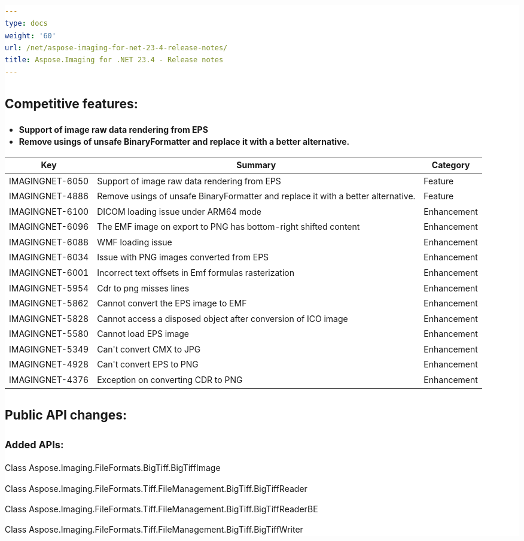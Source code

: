 ```yaml
---
type: docs
weight: '60'
url: /net/aspose-imaging-for-net-23-4-release-notes/
title: Aspose.Imaging for .NET 23.4 - Release notes
---
```


## Competitive features:

- **Support of image raw data rendering from EPS**
- **Remove usings of unsafe BinaryFormatter and replace it with a better alternative.**

| **Key**         | **Summary**                                                                                                                                                              | **Category** |
|-----------------|--------------------------------------------------------------------------------------------------------------------------------------------------------------------------|--------------|
| IMAGINGNET-6050 | Support of image raw data rendering from EPS                                                                                                                                  | Feature      |
| IMAGINGNET-4886 | Remove usings of unsafe BinaryFormatter and replace it with a better alternative.                                                                                                                                  | Feature      |
| IMAGINGNET-6100 | DICOM loading issue under ARM64 mode                                                                                                                                  | Enhancement      |
| IMAGINGNET-6096 | The EMF image on export to PNG has bottom-right shifted content                                                                                                                                  | Enhancement      |
| IMAGINGNET-6088 | WMF loading issue                                                                                                                                  | Enhancement      |
| IMAGINGNET-6034 | Issue with PNG images converted from EPS                                                                                                                                  | Enhancement      |
| IMAGINGNET-6001 | Incorrect text offsets in Emf formulas rasterization                                                                                                                                  | Enhancement      |
| IMAGINGNET-5954 | Cdr to png misses lines                                                                                                                                  | Enhancement      |
| IMAGINGNET-5862 | Cannot convert the EPS image to EMF                                                                                                                                  | Enhancement      |
| IMAGINGNET-5828 | Cannot access a disposed object after conversion of ICO image                                                                                                                                  | Enhancement      |
| IMAGINGNET-5580 | Cannot load EPS image                                                                                                                                  | Enhancement      |
| IMAGINGNET-5349 | Can't convert CMX to JPG                                                                                                                                  | Enhancement      |
| IMAGINGNET-4928 | Can't convert EPS to PNG                                                                                                                                  | Enhancement      |
| IMAGINGNET-4376 | Exception on converting CDR to PNG                                                                                                                                  | Enhancement      |

## Public API changes:

### Added APIs:

Class    Aspose.Imaging.FileFormats.BigTiff.BigTiffImage

Class    Aspose.Imaging.FileFormats.Tiff.FileManagement.BigTiff.BigTiffReader

Class    Aspose.Imaging.FileFormats.Tiff.FileManagement.BigTiff.BigTiffReaderBE

Class    Aspose.Imaging.FileFormats.Tiff.FileManagement.BigTiff.BigTiffWriter
